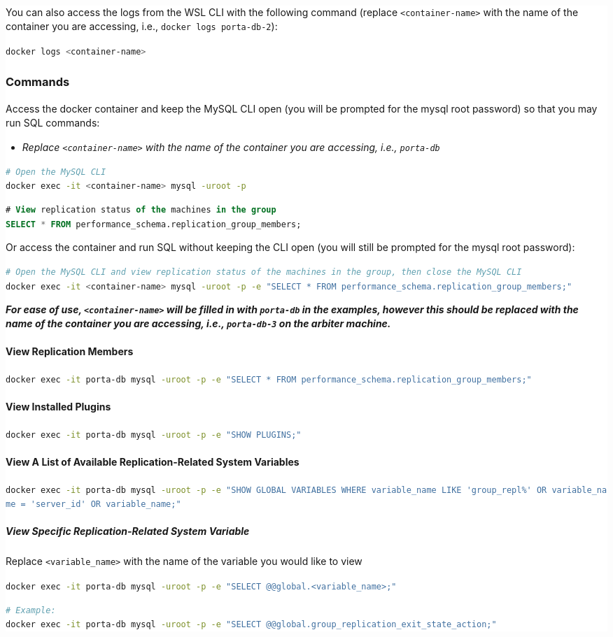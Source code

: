 You can also access the logs from the WSL CLI with the following command (replace `<container-name>` with the name of the container you are accessing, i.e., `docker logs porta-db-2`):
```bash
docker logs <container-name>
```


### Commands
Access the docker container and keep the MySQL CLI open (you will be prompted for the mysql root password) so that you may run SQL commands:
- _Replace `<container-name>` with the name of the container you are accessing, i.e., `porta-db`_
```bash
# Open the MySQL CLI
docker exec -it <container-name> mysql -uroot -p
```
```sql
# View replication status of the machines in the group
SELECT * FROM performance_schema.replication_group_members;
```

Or access the container and run SQL without keeping the CLI open (you will still be prompted for the mysql root password):
```bash
# Open the MySQL CLI and view replication status of the machines in the group, then close the MySQL CLI
docker exec -it <container-name> mysql -uroot -p -e "SELECT * FROM performance_schema.replication_group_members;"
```

**_For ease of use, `<container-name>` will be filled in with `porta-db` in the examples, however this should be replaced with the name of the container you are accessing, i.e., `porta-db-3` on the arbiter machine._**

#### View Replication Members
```bash
docker exec -it porta-db mysql -uroot -p -e "SELECT * FROM performance_schema.replication_group_members;"
```

#### View Installed Plugins
```bash
docker exec -it porta-db mysql -uroot -p -e "SHOW PLUGINS;"
``` 

#### View A List of Available Replication-Related System Variables
```bash
docker exec -it porta-db mysql -uroot -p -e "SHOW GLOBAL VARIABLES WHERE variable_name LIKE 'group_repl%' OR variable_name = 'server_id' OR variable_name;"
```

##### View Specific Replication-Related System Variable
Replace `<variable_name>` with the name of the variable you would like to view
```bash
docker exec -it porta-db mysql -uroot -p -e "SELECT @@global.<variable_name>;"
```
```bash
# Example: 
docker exec -it porta-db mysql -uroot -p -e "SELECT @@global.group_replication_exit_state_action;"
```
